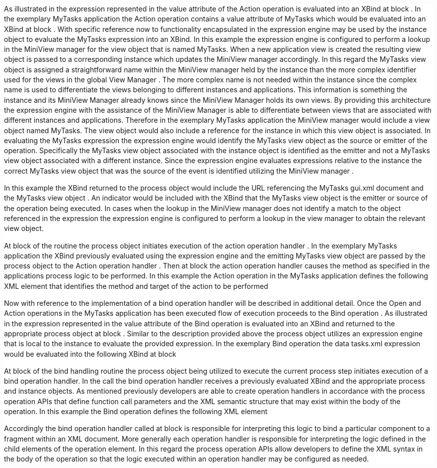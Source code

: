 As illustrated in the expression represented in the value attribute of the Action operation is evaluated into an XBind at block . In the exemplary MyTasks application the Action operation contains a value attribute of MyTasks which would be evaluated into an XBind at block . With specific reference now to functionality encapsulated in the expression engine may be used by the instance object to evaluate the MyTasks expression into an XBind. In this example the expression engine is configured to perform a lookup in the MiniView manager for the view object that is named MyTasks. When a new application view is created the resulting view object is passed to a corresponding instance which updates the MiniView manager accordingly. In this regard the MyTasks view object is assigned a straightforward name within the MiniView manager held by the instance than the more complex identifier used for the views in the global View Manager . The more complex name is not needed within the instance since the complex name is used to differentiate the views belonging to different instances and applications. This information is something the instance and its MiniView Manager already knows since the MiniView Manager holds its own views. By providing this architecture the expression engine with the assistance of the MiniView Manager is able to differentiate between views that are associated with different instances and applications. Therefore in the exemplary MyTasks application the MiniView manager would include a view object named MyTasks. The view object would also include a reference for the instance in which this view object is associated. In evaluating the MyTasks expression the expression engine would identify the MyTasks view object as the source or emitter of the operation. Specifically the MyTasks view object associated with the instance object is identified as the emitter and not a MyTasks view object associated with a different instance. Since the expression engine evaluates expressions relative to the instance the correct MyTasks view object that was the source of the event is identified utilizing the MiniView manager .

In this example the XBind returned to the process object would include the URL referencing the MyTasks gui.xml document and the MyTasks view object . An indicator would be included with the XBind that the MyTasks view object is the emitter or source of the operation being executed. In cases when the lookup in the MiniView manager does not identify a match to the object referenced in the expression the expression engine is configured to perform a lookup in the view manager to obtain the relevant view object.

At block of the routine the process object initiates execution of the action operation handler . In the exemplary MyTasks application the XBind previously evaluated using the expression engine and the emitting MyTasks view object are passed by the process object to the Action operation handler . Then at block the action operation handler causes the method as specified in the applications process logic to be performed. In this example the Action operation in the MyTasks application defines the following XML element that identifies the method and target of the action to be performed 

Now with reference to the implementation of a bind operation handler will be described in additional detail. Once the Open and Action operations in the MyTasks application has been executed flow of execution proceeds to the Bind operation . As illustrated in the expression represented in the value attribute of the Bind operation is evaluated into an XBind and returned to the appropriate process object at block . Similar to the description provided above the process object utilizes an expression engine that is local to the instance to evaluate the provided expression. In the exemplary Bind operation the data tasks.xml expression would be evaluated into the following XBind at block 

At block of the bind handling routine the process object being utilized to execute the current process step initiates execution of a bind operation handler. In the call the bind operation handler receives a previously evaluated XBind and the appropriate process and instance objects. As mentioned previously developers are able to create operation handlers in accordance with the process operation APIs that define function call parameters and the XML semantic structure that may exist within the body of the operation. In this example the Bind operation defines the following XML element 

Accordingly the bind operation handler called at block is responsible for interpreting this logic to bind a particular component to a fragment within an XML document. More generally each operation handler is responsible for interpreting the logic defined in the child elements of the operation element. In this regard the process operation APIs allow developers to define the XML syntax in the body of the operation so that the logic executed within an operation handler may be configured as needed.
